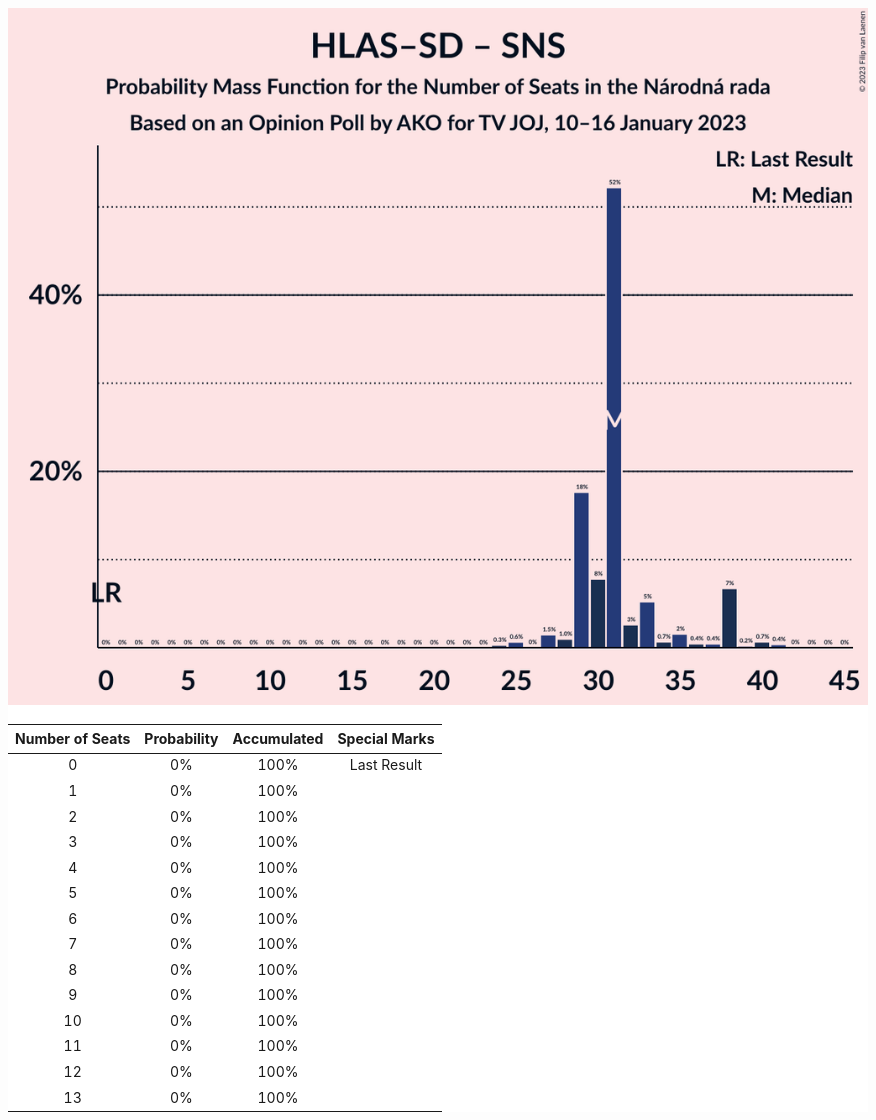 ![Graph with seats probability mass function not yet produced](2023-01-16-AKO-coalitions-seats-pmf-hlas–sd–sns.png "Seats Probability Mass Function")

| Number of Seats | Probability | Accumulated | Special Marks |
|:---------------:|:-----------:|:-----------:|:-------------:|
| 0 | 0% | 100% | Last Result |
| 1 | 0% | 100% |  |
| 2 | 0% | 100% |  |
| 3 | 0% | 100% |  |
| 4 | 0% | 100% |  |
| 5 | 0% | 100% |  |
| 6 | 0% | 100% |  |
| 7 | 0% | 100% |  |
| 8 | 0% | 100% |  |
| 9 | 0% | 100% |  |
| 10 | 0% | 100% |  |
| 11 | 0% | 100% |  |
| 12 | 0% | 100% |  |
| 13 | 0% | 100% |  |
